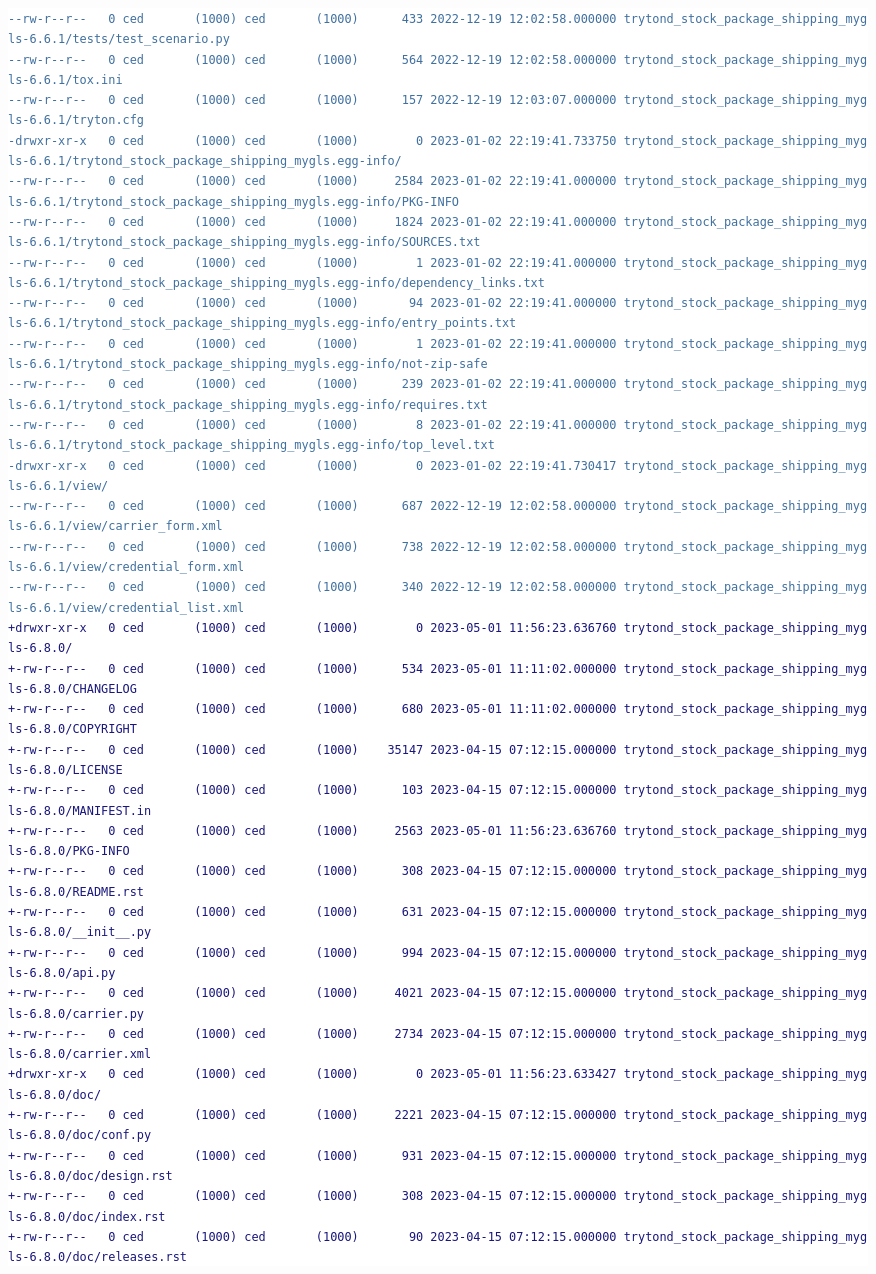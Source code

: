 ```diff
--rw-r--r--   0 ced       (1000) ced       (1000)      433 2022-12-19 12:02:58.000000 trytond_stock_package_shipping_mygls-6.6.1/tests/test_scenario.py
--rw-r--r--   0 ced       (1000) ced       (1000)      564 2022-12-19 12:02:58.000000 trytond_stock_package_shipping_mygls-6.6.1/tox.ini
--rw-r--r--   0 ced       (1000) ced       (1000)      157 2022-12-19 12:03:07.000000 trytond_stock_package_shipping_mygls-6.6.1/tryton.cfg
-drwxr-xr-x   0 ced       (1000) ced       (1000)        0 2023-01-02 22:19:41.733750 trytond_stock_package_shipping_mygls-6.6.1/trytond_stock_package_shipping_mygls.egg-info/
--rw-r--r--   0 ced       (1000) ced       (1000)     2584 2023-01-02 22:19:41.000000 trytond_stock_package_shipping_mygls-6.6.1/trytond_stock_package_shipping_mygls.egg-info/PKG-INFO
--rw-r--r--   0 ced       (1000) ced       (1000)     1824 2023-01-02 22:19:41.000000 trytond_stock_package_shipping_mygls-6.6.1/trytond_stock_package_shipping_mygls.egg-info/SOURCES.txt
--rw-r--r--   0 ced       (1000) ced       (1000)        1 2023-01-02 22:19:41.000000 trytond_stock_package_shipping_mygls-6.6.1/trytond_stock_package_shipping_mygls.egg-info/dependency_links.txt
--rw-r--r--   0 ced       (1000) ced       (1000)       94 2023-01-02 22:19:41.000000 trytond_stock_package_shipping_mygls-6.6.1/trytond_stock_package_shipping_mygls.egg-info/entry_points.txt
--rw-r--r--   0 ced       (1000) ced       (1000)        1 2023-01-02 22:19:41.000000 trytond_stock_package_shipping_mygls-6.6.1/trytond_stock_package_shipping_mygls.egg-info/not-zip-safe
--rw-r--r--   0 ced       (1000) ced       (1000)      239 2023-01-02 22:19:41.000000 trytond_stock_package_shipping_mygls-6.6.1/trytond_stock_package_shipping_mygls.egg-info/requires.txt
--rw-r--r--   0 ced       (1000) ced       (1000)        8 2023-01-02 22:19:41.000000 trytond_stock_package_shipping_mygls-6.6.1/trytond_stock_package_shipping_mygls.egg-info/top_level.txt
-drwxr-xr-x   0 ced       (1000) ced       (1000)        0 2023-01-02 22:19:41.730417 trytond_stock_package_shipping_mygls-6.6.1/view/
--rw-r--r--   0 ced       (1000) ced       (1000)      687 2022-12-19 12:02:58.000000 trytond_stock_package_shipping_mygls-6.6.1/view/carrier_form.xml
--rw-r--r--   0 ced       (1000) ced       (1000)      738 2022-12-19 12:02:58.000000 trytond_stock_package_shipping_mygls-6.6.1/view/credential_form.xml
--rw-r--r--   0 ced       (1000) ced       (1000)      340 2022-12-19 12:02:58.000000 trytond_stock_package_shipping_mygls-6.6.1/view/credential_list.xml
+drwxr-xr-x   0 ced       (1000) ced       (1000)        0 2023-05-01 11:56:23.636760 trytond_stock_package_shipping_mygls-6.8.0/
+-rw-r--r--   0 ced       (1000) ced       (1000)      534 2023-05-01 11:11:02.000000 trytond_stock_package_shipping_mygls-6.8.0/CHANGELOG
+-rw-r--r--   0 ced       (1000) ced       (1000)      680 2023-05-01 11:11:02.000000 trytond_stock_package_shipping_mygls-6.8.0/COPYRIGHT
+-rw-r--r--   0 ced       (1000) ced       (1000)    35147 2023-04-15 07:12:15.000000 trytond_stock_package_shipping_mygls-6.8.0/LICENSE
+-rw-r--r--   0 ced       (1000) ced       (1000)      103 2023-04-15 07:12:15.000000 trytond_stock_package_shipping_mygls-6.8.0/MANIFEST.in
+-rw-r--r--   0 ced       (1000) ced       (1000)     2563 2023-05-01 11:56:23.636760 trytond_stock_package_shipping_mygls-6.8.0/PKG-INFO
+-rw-r--r--   0 ced       (1000) ced       (1000)      308 2023-04-15 07:12:15.000000 trytond_stock_package_shipping_mygls-6.8.0/README.rst
+-rw-r--r--   0 ced       (1000) ced       (1000)      631 2023-04-15 07:12:15.000000 trytond_stock_package_shipping_mygls-6.8.0/__init__.py
+-rw-r--r--   0 ced       (1000) ced       (1000)      994 2023-04-15 07:12:15.000000 trytond_stock_package_shipping_mygls-6.8.0/api.py
+-rw-r--r--   0 ced       (1000) ced       (1000)     4021 2023-04-15 07:12:15.000000 trytond_stock_package_shipping_mygls-6.8.0/carrier.py
+-rw-r--r--   0 ced       (1000) ced       (1000)     2734 2023-04-15 07:12:15.000000 trytond_stock_package_shipping_mygls-6.8.0/carrier.xml
+drwxr-xr-x   0 ced       (1000) ced       (1000)        0 2023-05-01 11:56:23.633427 trytond_stock_package_shipping_mygls-6.8.0/doc/
+-rw-r--r--   0 ced       (1000) ced       (1000)     2221 2023-04-15 07:12:15.000000 trytond_stock_package_shipping_mygls-6.8.0/doc/conf.py
+-rw-r--r--   0 ced       (1000) ced       (1000)      931 2023-04-15 07:12:15.000000 trytond_stock_package_shipping_mygls-6.8.0/doc/design.rst
+-rw-r--r--   0 ced       (1000) ced       (1000)      308 2023-04-15 07:12:15.000000 trytond_stock_package_shipping_mygls-6.8.0/doc/index.rst
+-rw-r--r--   0 ced       (1000) ced       (1000)       90 2023-04-15 07:12:15.000000 trytond_stock_package_shipping_mygls-6.8.0/doc/releases.rst
```